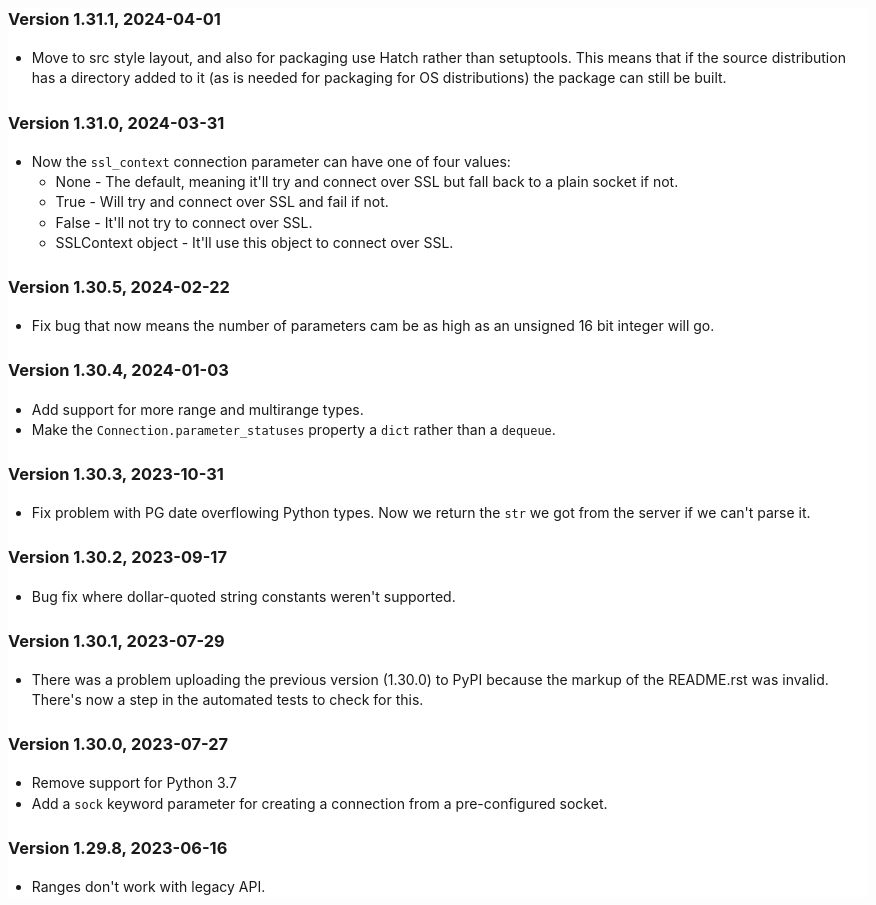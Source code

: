 
### Version 1.31.1, 2024-04-01

- Move to src style layout, and also for packaging use Hatch rather than setuptools. This means that if the source distribution has a directory added to it (as is needed for packaging for OS distributions) the package can still be built.


### Version 1.31.0, 2024-03-31

- Now the `ssl_context` connection parameter can have one of four values:
  - None - The default, meaning it'll try and connect over SSL but fall back to a plain socket if not.
  - True - Will try and connect over SSL and fail if not.
  - False - It'll not try to connect over SSL.
  - SSLContext object - It'll use this object to connect over SSL.


### Version 1.30.5, 2024-02-22

- Fix bug that now means the number of parameters cam be as high as an unsigned 16 bit
  integer will go.


### Version 1.30.4, 2024-01-03

- Add support for more range and multirange types.
- Make the `Connection.parameter_statuses` property a `dict` rather than a `dequeue`.


### Version 1.30.3, 2023-10-31

- Fix problem with PG date overflowing Python types. Now we return the `str` we got from the
  server if we can't parse it. 


### Version 1.30.2, 2023-09-17

- Bug fix where dollar-quoted string constants weren't supported.


### Version 1.30.1, 2023-07-29

- There was a problem uploading the previous version (1.30.0) to PyPI because the markup of the README.rst was invalid. There's now a step in the automated tests to check for this.


### Version 1.30.0, 2023-07-27

- Remove support for Python 3.7
- Add a `sock` keyword parameter for creating a connection from a pre-configured socket.


### Version 1.29.8, 2023-06-16

- Ranges don't work with legacy API.
